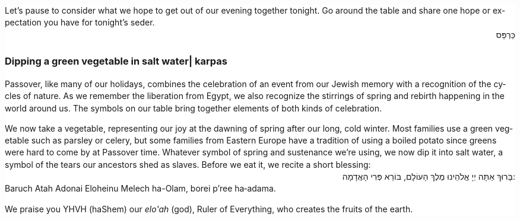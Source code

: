 <td style="vertical-align:top;"><div class="english" lang="en">
Let’s pause to consider what we hope to get out of our evening together tonight. Go around the table and share one hope or expectation you have for tonight’s seder. 
</div></td></tr>


<tr><td style="vertical-align:top;">
<div class="liturgy" lang="he" style="text-align: right;">
כַּרְפַּס
</span></div></td>
 
<td style="vertical-align:top;"><div class="english" lang="en">
<h3>Dipping a green vegetable in salt water| karpas</h3>
</div></td></tr>


<tr><td style="vertical-align:top;">
<div class="liturgy" lang="he" style="text-align: right;">

</span></div></td>
 
<td style="vertical-align:top;"><div class="english" lang="en">
Passover, like many of our holidays, combines the celebration of an event from our Jewish memory with a recognition of the cycles of nature. As we remember the liberation from Egypt, we also recognize the stirrings of spring and rebirth happening in the world around us. The symbols on our table bring together elements of both kinds of celebration.
</div></td></tr>


<tr><td style="vertical-align:top;">
<div class="liturgy" lang="he" style="text-align: right;">

</span></div></td>
 
<td style="vertical-align:top;"><div class="english" lang="en">
We now take a vegetable, representing our joy at the dawning of spring after our long, cold winter. Most families use a green vegetable such as parsley or celery, but some families from Eastern Europe have a tradition of using a boiled potato since greens were hard to come by at Passover time. Whatever symbol of spring and sustenance we’re using, we now dip it into salt water, a symbol of the tears our ancestors shed as slaves. Before we eat it, we recite a short blessing:
</div></td></tr>


<tr><td style="vertical-align:top;">
<div class="liturgy" lang="he" style="text-align: right;">
בָּרוּךְ אַתָּה 
יְיָ אֱלֹהֵינוּ 
מֶלֶךְ הָעוֹלָם, 
בּוֹרֵא פְּרִי הָאֲדָמָה:
</span></div></td>
 
<td style="vertical-align:top;"><div class="english" lang="en">
Baruch Atah 
Adonai Eloheinu 
Melech ha-Olam, 
borei p’ree ha‐adama.

We praise you 
YHVH (haShem) our <em>elo'ah</em> (god), 
Ruler of Everything, 
who creates the fruits of the earth.
</div></td></tr>
